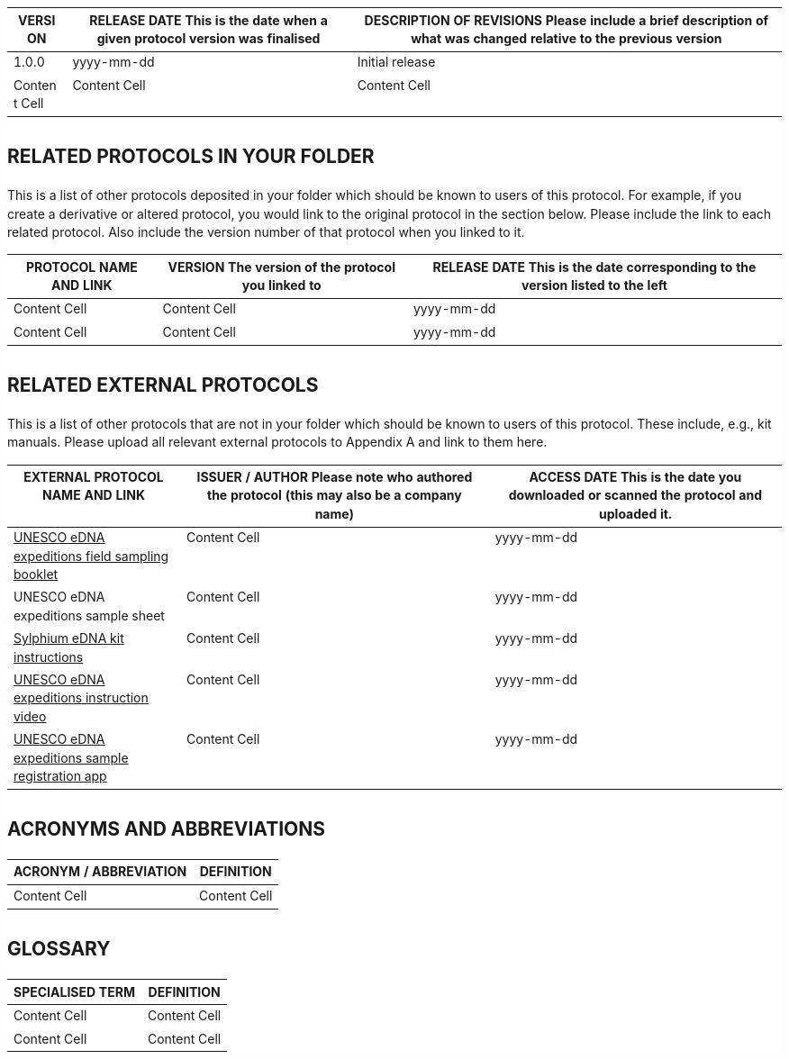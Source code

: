 | VERSION  | RELEASE DATE This is the date when a given protocol version was finalised | DESCRIPTION OF REVISIONS Please include a brief description of what was changed relative to the previous version |
| ------------- | ------------- | ------------- |
| 1.0.0  | yyyy-mm-dd  | Initial release  |
| Content Cell  | Content Cell  | Content Cell  |

## RELATED PROTOCOLS IN YOUR FOLDER

This is a list of other protocols deposited in your folder which should be known to users of this protocol. For example, if you create a derivative or altered protocol, you would link to the original protocol in the section below. Please include the link to each related protocol. Also include the version number of that protocol when you linked to it. 

| PROTOCOL NAME AND LINK  | VERSION The version of the protocol you linked to | RELEASE DATE This is the date corresponding to the version listed to the left |
| ------------- | ------------- | ------------- |
| Content Cell  | Content Cell  | yyyy-mm-dd  |
| Content Cell  | Content Cell  | yyyy-mm-dd  |

## RELATED EXTERNAL PROTOCOLS

This is a list of other protocols that are not in your folder which should be known to users of this protocol. These include, e.g., kit manuals. Please upload all relevant external protocols to Appendix A and link to them here.

| EXTERNAL PROTOCOL NAME AND LINK  | ISSUER / AUTHOR Please note who authored the protocol (this may also be a company name) | ACCESS DATE This is the date you downloaded or scanned the protocol and uploaded it. |
| ------------- | ------------- | ------------- |
| [UNESCO eDNA expeditions field sampling booklet](https://www.unesco.org/en/edna-training-materials)  | Content Cell  | yyyy-mm-dd  |
| UNESCO eDNA expeditions sample sheet  | Content Cell  | yyyy-mm-dd  |
| [Sylphium eDNA kit instructions](https://drive.google.com/file/d/1UNHRrUcgGFc3nfrDWDp_b0UYfTjAHi7D/view) | Content Cell  | yyyy-mm-dd  |
| [UNESCO eDNA expeditions instruction video](https://www.unesco.org/en/edna-training-materials)  | Content Cell  | yyyy-mm-dd  |
| [UNESCO eDNA expeditions sample registration app](https://app.ednaexpeditions.org/)  | Content Cell  | yyyy-mm-dd  |

## ACRONYMS AND ABBREVIATIONS

| ACRONYM / ABBREVIATION | DEFINITION |
| ------------- | ------------- |
| Content Cell  | Content Cell  |

## GLOSSARY

| SPECIALISED TERM | DEFINITION |
| ------------- | ------------- |
| Content Cell  | Content Cell  |
| Content Cell  | Content Cell  |
